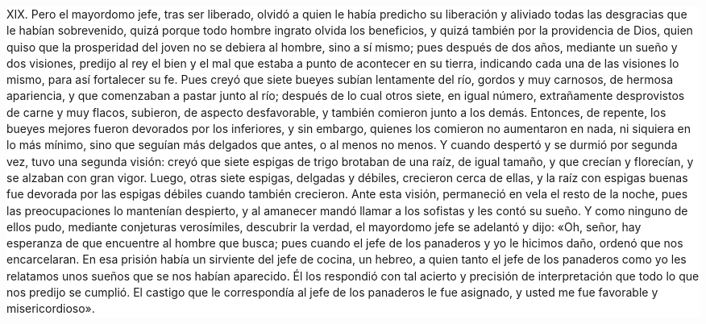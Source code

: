 XIX. Pero el mayordomo jefe, tras ser liberado, olvidó a quien le había predicho su liberación y aliviado todas las desgracias que le habían sobrevenido, quizá porque todo hombre ingrato olvida los beneficios, y quizá también por la providencia de Dios, quien quiso que la prosperidad del joven no se debiera al hombre, sino a sí mismo; pues después de dos años, mediante un sueño y dos visiones, predijo al rey el bien y el mal que estaba a punto de acontecer en su tierra, indicando cada una de las visiones lo mismo, para así fortalecer su fe. Pues creyó que siete bueyes subían lentamente del río, gordos y muy carnosos, de hermosa apariencia, y que comenzaban a pastar junto al río; después de lo cual otros siete, en igual número, extrañamente desprovistos de carne y muy flacos, subieron, de aspecto desfavorable, y también comieron junto a los demás. Entonces, de repente, los bueyes mejores fueron devorados por los inferiores, y sin embargo, quienes los comieron no aumentaron en nada, ni siquiera en lo más mínimo, sino que seguían más delgados que antes, o al menos no menos. Y cuando despertó y se durmió por segunda vez, tuvo una segunda visión: creyó que siete espigas de trigo brotaban de una raíz, de igual tamaño, y que crecían y florecían, y se alzaban con gran vigor. Luego, otras siete espigas, delgadas y débiles, crecieron cerca de ellas, y la raíz con espigas buenas fue devorada por las espigas débiles cuando también crecieron. Ante esta visión, permaneció en vela el resto de la noche, pues las preocupaciones lo mantenían despierto, y al amanecer mandó llamar a los sofistas y les contó su sueño. Y como ninguno de ellos pudo, mediante conjeturas verosímiles, descubrir la verdad, el mayordomo jefe se adelantó y dijo: «Oh, señor, hay esperanza de que encuentre al hombre que busca; pues cuando el jefe de los panaderos y yo le hicimos daño, ordenó que nos encarcelaran. En esa prisión había un sirviente del jefe de cocina, un hebreo, a quien tanto el jefe de los panaderos como yo les relatamos unos sueños que se nos habían aparecido. Él los respondió con tal acierto y precisión de interpretación que todo lo que nos predijo se cumplió. El castigo que le correspondía al jefe de los panaderos le fue asignado, y usted me fue favorable y misericordioso».
